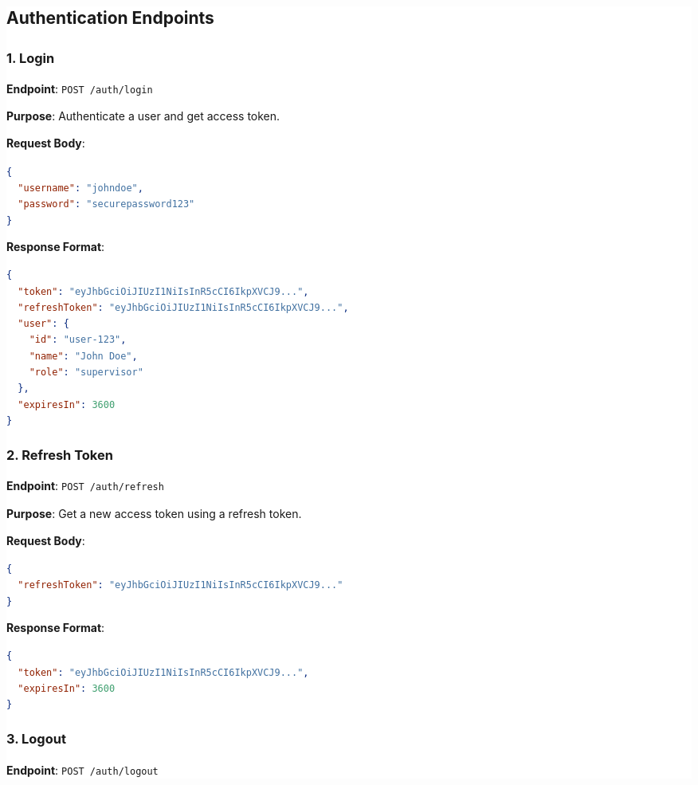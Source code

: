 ## Authentication Endpoints

### 1. Login

**Endpoint**: `POST /auth/login`

**Purpose**: Authenticate a user and get access token.

**Request Body**:
```json
{
  "username": "johndoe",
  "password": "securepassword123"
}
```

**Response Format**:
```json
{
  "token": "eyJhbGciOiJIUzI1NiIsInR5cCI6IkpXVCJ9...",
  "refreshToken": "eyJhbGciOiJIUzI1NiIsInR5cCI6IkpXVCJ9...",
  "user": {
    "id": "user-123",
    "name": "John Doe",
    "role": "supervisor"
  },
  "expiresIn": 3600
}
```

### 2. Refresh Token

**Endpoint**: `POST /auth/refresh`

**Purpose**: Get a new access token using a refresh token.

**Request Body**:
```json
{
  "refreshToken": "eyJhbGciOiJIUzI1NiIsInR5cCI6IkpXVCJ9..."
}
```

**Response Format**:
```json
{
  "token": "eyJhbGciOiJIUzI1NiIsInR5cCI6IkpXVCJ9...",
  "expiresIn": 3600
}
```

### 3. Logout

**Endpoint**: `POST /auth/logout`
